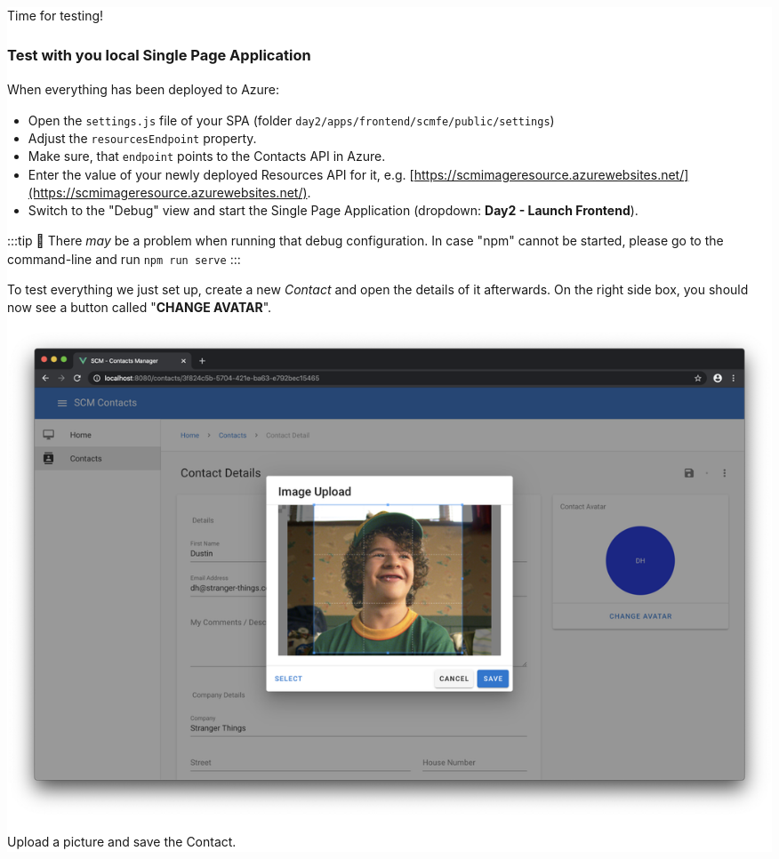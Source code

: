 Time for testing!

### Test with you local Single Page Application

When everything has been deployed to Azure:

- Open the `settings.js` file of your SPA (folder `day2/apps/frontend/scmfe/public/settings`) 
- Adjust the `resourcesEndpoint` property. 
- Make sure, that `endpoint` points to the Contacts API in Azure. 
- Enter the value of your newly deployed Resources API for it, e.g. [https://scmimageresource.azurewebsites.net/](https://scmimageresource.azurewebsites.net/).
- Switch to the "Debug" view and start the Single Page Application (dropdown: **Day2 - Launch Frontend**).

:::tip
📝 There _may_ be a problem when running that debug configuration. In case "npm" cannot be started, please go to the command-line and run `npm run serve`
:::

To test everything we just set up, create a new _Contact_ and open the details of it afterwards. On the right side box, you should now see a button called "**CHANGE AVATAR**".

![browser_avatar](./images/browser_avatar.png "browser_avatar")

Upload a picture and save the Contact.
